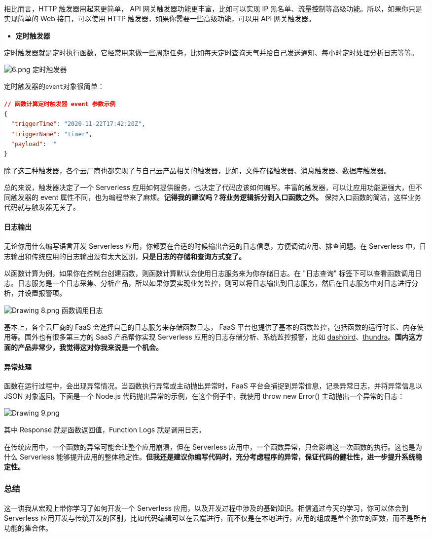 相比而言，HTTP 触发器用起来更简单， API 网关触发器功能更丰富，比如可以实现 IP 黑名单、流量控制等高级功能。所以，如果你只是实现简单的 Web 接口，可以使用 HTTP 触发器，如果你需要一些高级功能，可以用 API 网关触发器。

* **定时触发器**

定时触发器就是定时执行函数，它经常用来做一些周期任务，比如每天定时查询天气并给自己发送通知、每小时定时处理分析日志等等。

<Image alt="6.png" src="https://s0.lgstatic.com/i/image/M00/8C/45/Ciqc1F_qmYWAE9fxAAD1A7kgncU172.png"/>  
定时触发器

定时触发器的`event`对象很简单：

```json
// 函数计算定时触发器 event 参数示例
{
  "triggerTime": "2020-11-22T17:42:20Z",
  "triggerName": "timer",
  "payload": ""
}
```

除了这三种触发器，各个云厂商也都实现了与自己云产品相关的触发器，比如，文件存储触发器、消息触发器、数据库触发器。

总的来说，触发器决定了一个 Serverless 应用如何提供服务，也决定了代码应该如何编写。丰富的触发器，可以让应用功能更强大，但不同触发器的 event 属性不同，也为编程带来了麻烦。**记得我的建议吗？将业务逻辑拆分到入口函数之外。** 保持入口函数的简洁，这样业务代码就与触发器无关了。

#### 日志输出

无论你用什么编写语言开发 Serverless 应用，你都要在合适的时候输出合适的日志信息，方便调试应用、排查问题。在 Serverless 中，日志输出和传统应用的日志输出没有太大区别，**只是日志的存储和查询方式变了。**

以函数计算为例，如果你在控制台创建函数，则函数计算默认会使用日志服务来为你存储日志。在 "日志查询" 标签下可以查看函数调用日志。日志服务是一个日志采集、分析产品，所以如果你要实现业务监控，则可以将日志输出到日志服务，然后在日志服务中对日志进行分析，并设置报警项。

<Image alt="Drawing 8.png" src="https://s0.lgstatic.com/i/image/M00/8B/F2/Ciqc1F_jBdKAQddrAANmkQx2nJs904.png"/>  
函数调用日志

基本上，各个云厂商的 FaaS 会选择自己的日志服务来存储函数日志， FaaS 平台也提供了基本的函数监控，包括函数的运行时长、内存使用等。国外也有很多第三方的 SaaS 产品帮你实现 Serverless 应用的日志存储分析、系统监控报警，比如 [dashbird](https://dashbird.io/)、[thundra](https://www.thundra.io/)。**国内这方面的产品非常少，我觉得这对你我来说是一个机会。**

#### 异常处理

函数在运行过程中，会出现异常情况。当函数执行异常或主动抛出异常时，FaaS 平台会捕捉到异常信息，记录异常日志，并将异常信息以 JSON 对象返回。下面是一个 Node.js 代码抛出异常的示例，在这个例子中，我使用 throw new Error() 主动抛出一个异常的日志：

<Image alt="Drawing 9.png" src="https://s0.lgstatic.com/i/image/M00/8B/FD/CgqCHl_jBd6AdHX_AAKNGxRYIKQ705.png"/>

其中 Response 就是函数返回值，Function Logs 就是调用日志。

在传统应用中，一个函数的异常可能会让整个应用崩溃，但在 Serverless 应用中，一个函数异常，只会影响这一次函数的执行。这也是为什么 Serverless 能够提升应用的整体稳定性。**但我还是建议你编写代码时，充分考虑程序的异常，保证代码的健壮性，进一步提升系统稳定性。**

### 总结

这一讲我从宏观上带你学习了如何开发一个 Serverless 应用，以及开发过程中涉及的基础知识。相信通过今天的学习，你可以体会到 Serverless 应用开发与传统开发的区别，比如代码编辑可以在云端进行，而不仅是在本地进行，应用的组成是单个独立的函数，而不是所有功能的集合体。

